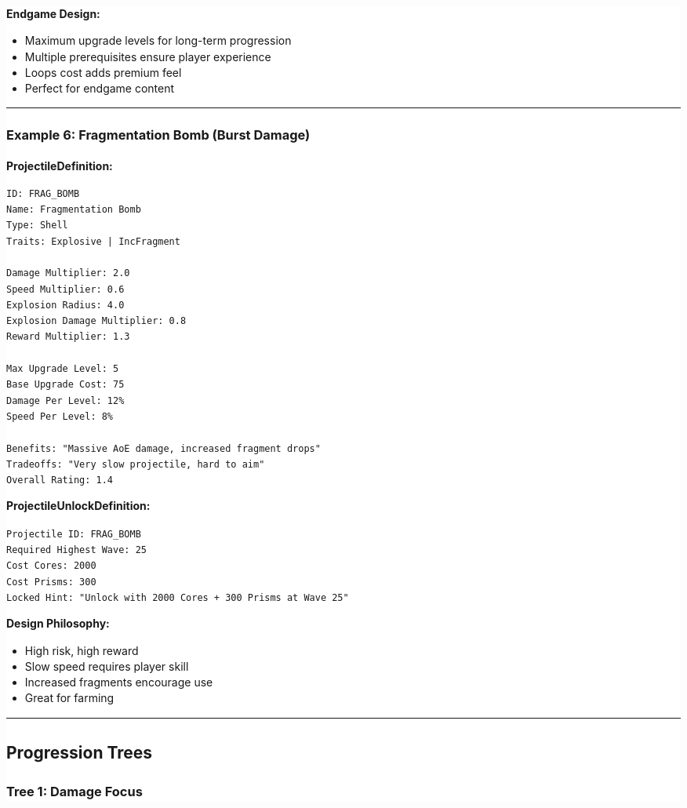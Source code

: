 **Endgame Design:**
- Maximum upgrade levels for long-term progression
- Multiple prerequisites ensure player experience
- Loops cost adds premium feel
- Perfect for endgame content

---

### Example 6: Fragmentation Bomb (Burst Damage)

**ProjectileDefinition:**
```
ID: FRAG_BOMB
Name: Fragmentation Bomb
Type: Shell
Traits: Explosive | IncFragment

Damage Multiplier: 2.0
Speed Multiplier: 0.6
Explosion Radius: 4.0
Explosion Damage Multiplier: 0.8
Reward Multiplier: 1.3

Max Upgrade Level: 5
Base Upgrade Cost: 75
Damage Per Level: 12%
Speed Per Level: 8%

Benefits: "Massive AoE damage, increased fragment drops"
Tradeoffs: "Very slow projectile, hard to aim"
Overall Rating: 1.4
```

**ProjectileUnlockDefinition:**
```
Projectile ID: FRAG_BOMB
Required Highest Wave: 25
Cost Cores: 2000
Cost Prisms: 300
Locked Hint: "Unlock with 2000 Cores + 300 Prisms at Wave 25"
```

**Design Philosophy:**
- High risk, high reward
- Slow speed requires player skill
- Increased fragments encourage use
- Great for farming

---

## Progression Trees

### Tree 1: Damage Focus
